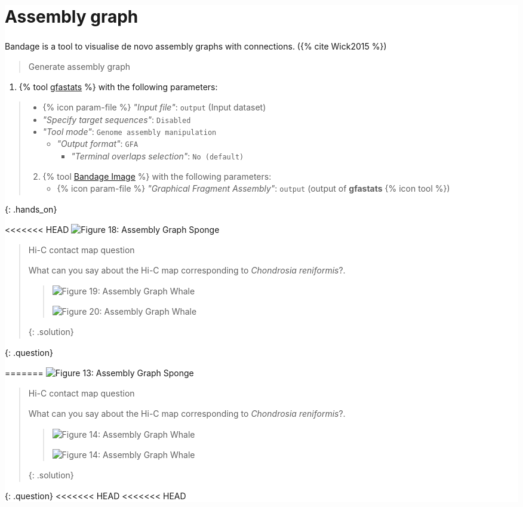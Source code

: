 # Assembly graph

Bandage is a tool to visualise de novo assembly graphs with connections. ({% cite Wick2015 %})

> <hands-on-title> Generate assembly graph </hands-on-title>
>
1. {% tool [gfastats](toolshed.g2.bx.psu.edu/repos/bgruening/gfastats/gfastats/1.3.6+galaxy0) %} with the following parameters:
>    - {% icon param-file %} *"Input file"*: `output` (Input dataset)
>    - *"Specify target sequences"*: `Disabled`
>    - *"Tool mode"*: `Genome assembly manipulation`
>        - *"Output format"*: `GFA`
>            - *"Terminal overlaps selection"*: `No (default)`
>
> 2. {% tool [Bandage Image](toolshed.g2.bx.psu.edu/repos/iuc/bandage/bandage_image/2022.09+galaxy4) %} with the following parameters:
>    - {% icon param-file %} *"Graphical Fragment Assembly"*: `output` (output of **gfastats** {% icon tool %})
>
>
>
{: .hands_on}

<<<<<<< HEAD
![Figure 18: Assembly Graph Sponge](../../images/post-assembly-QC/bandage_sponge.jpg "Represents a contigious assembly.")

> <question-title>Hi-C contact map question</question-title>
>
> What can you say about the Hi-C map corresponding to *Chondrosia reniformis*?.
>
> > <solution-title></solution-title>
> >
> > ![Figure 19: Assembly Graph Whale](../../images/post-assembly-QC/bandage_whale.jpg "Some good assembled contigs and many small contigs.")
> >
> > ![Figure 20: Assembly Graph Whale](../../images/post-assembly-QC/bandage_snake.jpg "Some good assembled contigs and many small contigs.")
> >
> {: .solution}
>
{: .question}




=======
![Figure 13: Assembly Graph Sponge](../../images/post-assembly-QC/bandage_sponge.jpg "Represents a contigious assembly.")

> <question-title>Hi-C contact map question</question-title>
>
> What can you say about the Hi-C map corresponding to *Chondrosia reniformis*?.
>
> > <solution-title></solution-title>
> >
> > ![Figure 14: Assembly Graph Whale](../../images/post-assembly-QC/bandage_whale.jpg "Some good assembled contigs and many small contigs.")
> >
> > ![Figure 14: Assembly Graph Whale](../../images/post-assembly-QC/bandage_snake.jpg "Some good assembled contigs and many small contigs.")
> >
> {: .solution}
>
{: .question}
<<<<<<< HEAD
<<<<<<< HEAD